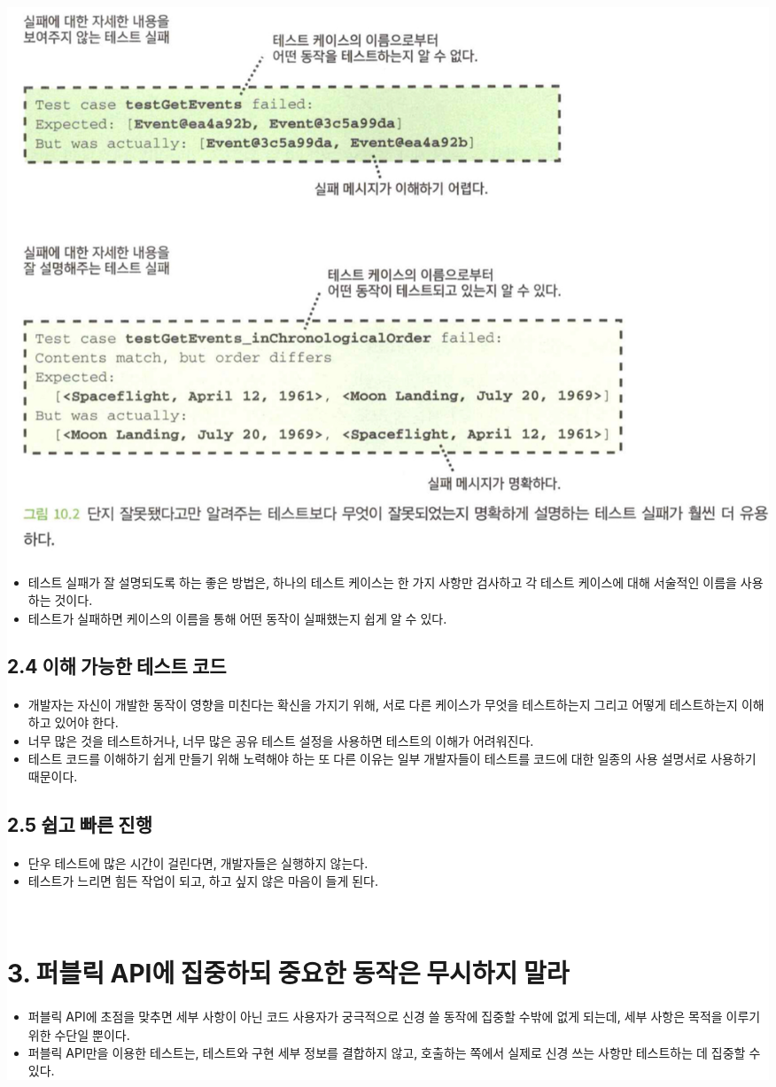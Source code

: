 ![그림 10.2](./images/image043.jpg)

- 테스트 실패가 잘 설명되도록 하는 좋은 방법은, 하나의 테스트 케이스는 한 가지 사항만 검사하고 각 테스트 케이스에 대해 서술적인 이름을 사용하는 것이다.
- 테스트가 실패하면 케이스의 이름을 통해 어떤 동작이 실패했는지 쉽게 알 수 있다.

## 2.4 이해 가능한 테스트 코드
- 개발자는 자신이 개발한 동작이 영향을 미친다는 확신을 가지기 위해, 서로 다른 케이스가 무엇을 테스트하는지 그리고 어떻게 테스트하는지 이해하고 있어야 한다.
- 너무 많은 것을 테스트하거나, 너무 많은 공유 테스트 설정을 사용하면 테스트의 이해가 어려워진다.
- 테스트 코드를 이해하기 쉽게 만들기 위해 노력해야 하는 또 다른 이유는 일부 개발자들이 테스트를 코드에 대한 일종의 사용 설명서로 사용하기 때문이다.

## 2.5 쉽고 빠른 진행
- 단우 테스트에 많은 시간이 걸린다면, 개발자들은 실행하지 않는다.
- 테스트가 느리면 힘든 작업이 되고, 하고 싶지 않은 마음이 들게 된다.

</br>

# 3. 퍼블릭 API에 집중하되 중요한 동작은 무시하지 말라
- 퍼블릭 API에 초점을 맞추면 세부 사항이 아닌 코드 사용자가 궁극적으로 신경 쓸 동작에 집중할 수밖에 없게 되는데, 세부 사항은 목적을 이루기 위한 수단일 뿐이다.
- 퍼블릭 API만을 이용한 테스트는, 테스트와 구현 세부 정보를 결합하지 않고, 호출하는 쪽에서 실제로 신경 쓰는 사항만 테스트하는 데 집중할 수 있다.
